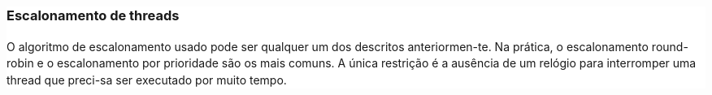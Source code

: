 ### Escalonamento de threads

O algoritmo de escalonamento usado pode ser qualquer um dos descritos anteriormen-te. Na prática, o escalonamento round-robin e o escalonamento por prioridade são os mais comuns. A única restrição é a ausência de um relógio para interromper uma thread que preci-sa ser executado por muito tempo.

